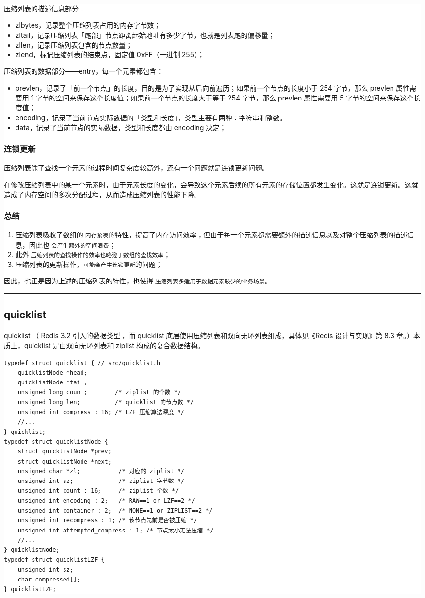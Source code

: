 压缩列表的描述信息部分：

- zlbytes，记录整个压缩列表占用的内存字节数；
- zltail，记录压缩列表「尾部」节点距离起始地址有多少字节，也就是列表尾的偏移量；
- zllen，记录压缩列表包含的节点数量；
- zlend，标记压缩列表的结束点，固定值 0xFF（十进制 255）；

压缩列表的数据部分——entry，每一个元素都包含：

- prevlen，记录了「前一个节点」的长度，目的是为了实现从后向前遍历；如果前一个节点的长度小于 254 字节，那么 prevlen 属性需要用 1 字节的空间来保存这个长度值；如果前一个节点的长度大于等于 254 字节，那么 prevlen 属性需要用 5 字节的空间来保存这个长度值；
- encoding，记录了当前节点实际数据的「类型和长度」，类型主要有两种：字符串和整数。
- data，记录了当前节点的实际数据，类型和长度都由 encoding 决定；

### 连锁更新

压缩列表除了查找一个元素的过程时间复杂度较高外，还有一个问题就是连锁更新问题。

在修改压缩列表中的某一个元素时，由于元素长度的变化，会导致这个元素后续的所有元素的存储位置都发生变化。这就是连锁更新。这就造成了内存空间的多次分配过程，从而造成压缩列表的性能下降。

### 总结

1. 压缩列表吸收了数组的 `内存紧凑`的特性，提高了内存访问效率；但由于每一个元素都需要额外的描述信息以及对整个压缩列表的描述信息，因此也 `会产生额外的空间浪费`；
2. 此外 `压缩列表的查找操作的效率也略逊于数组的查找效率`；
3. 压缩列表的更新操作，`可能会产生连锁更新`的问题；

因此，也正是因为上述的压缩列表的特性，也使得 `压缩列表多适用于数据元素较少的业务场景`。

---

## quicklist

quicklist （ Redis 3.2 引入的数据类型 ，而 quicklist 底层使用压缩列表和双向无环列表组成，具体见《Redis 设计与实现》第 8.3 章。）本质上，quicklist 是由双向无环列表和 ziplist 构成的复合数据结构。

```
typedef struct quicklist { // src/quicklist.h
    quicklistNode *head;
    quicklistNode *tail;
    unsigned long count;        /* ziplist 的个数 */
    unsigned long len;          /* quicklist 的节点数 */
    unsigned int compress : 16; /* LZF 压缩算法深度 */
    //...
} quicklist;
typedef struct quicklistNode {
    struct quicklistNode *prev;
    struct quicklistNode *next;
    unsigned char *zl;           /* 对应的 ziplist */
    unsigned int sz;             /* ziplist 字节数 */
    unsigned int count : 16;     /* ziplist 个数 */
    unsigned int encoding : 2;   /* RAW==1 or LZF==2 */
    unsigned int container : 2;  /* NONE==1 or ZIPLIST==2 */
    unsigned int recompress : 1; /* 该节点先前是否被压缩 */
    unsigned int attempted_compress : 1; /* 节点太小无法压缩 */
    //...
} quicklistNode;
typedef struct quicklistLZF {
    unsigned int sz;
    char compressed[];
} quicklistLZF;

```
